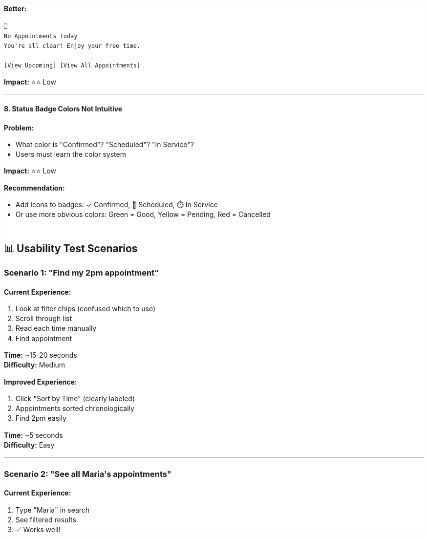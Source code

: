 **Better:**
```
📅
No Appointments Today
You're all clear! Enjoy your free time.

[View Upcoming] [View All Appointments]
```

**Impact:** ⭐⭐ Low  

---

#### 8. **Status Badge Colors Not Intuitive**
**Problem:**
- What color is "Confirmed"? "Scheduled"? "In Service"?
- Users must learn the color system

**Impact:** ⭐⭐ Low  

**Recommendation:**
- Add icons to badges: ✓ Confirmed, 📅 Scheduled, ⏱️ In Service
- Or use more obvious colors: Green = Good, Yellow = Pending, Red = Cancelled

---

## 📊 Usability Test Scenarios

### Scenario 1: "Find my 2pm appointment"
**Current Experience:**
1. Look at filter chips (confused which to use)
2. Scroll through list
3. Read each time manually
4. Find appointment

**Time:** ~15-20 seconds  
**Difficulty:** Medium

**Improved Experience:**
1. Click "Sort by Time" (clearly labeled)
2. Appointments sorted chronologically
3. Find 2pm easily

**Time:** ~5 seconds  
**Difficulty:** Easy

---

### Scenario 2: "See all Maria's appointments"
**Current Experience:**
1. Type "Maria" in search
2. See filtered results
3. ✅ Works well!
